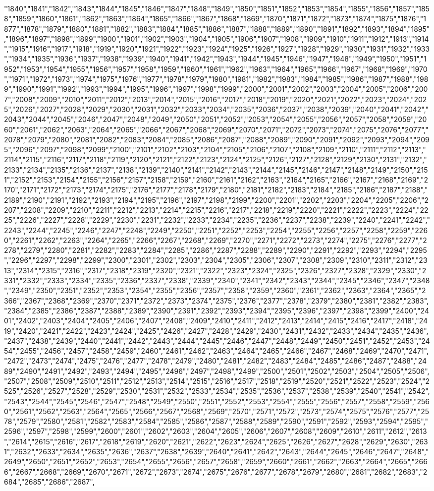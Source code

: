 "1840","1841","1842","1843","1844","1845","1846","1847","1848","1849","1850","1851","1852","1853","1854","1855","1856","1857","1858","1859","1860","1861","1862","1863","1864","1865","1866","1867","1868","1869","1870","1871","1872","1873","1874","1875","1876","1877","1878","1879","1880","1881","1882","1883","1884","1885","1886","1887","1888","1889","1890","1891","1892","1893","1894","1895","1896","1897","1898","1899","1900","1901","1902","1903","1904","1905","1906","1907","1908","1909","1910","1911","1912","1913","1914","1915","1916","1917","1918","1919","1920","1921","1922","1923","1924","1925","1926","1927","1928","1929","1930","1931","1932","1933","1934","1935","1936","1937","1938","1939","1940","1941","1942","1943","1944","1945","1946","1947","1948","1949","1950","1951","1952","1953","1954","1955","1956","1957","1958","1959","1960","1961","1962","1963","1964","1965","1966","1967","1968","1969","1970","1971","1972","1973","1974","1975","1976","1977","1978","1979","1980","1981","1982","1983","1984","1985","1986","1987","1988","1989","1990","1991","1992","1993","1994","1995","1996","1997","1998","1999","2000","2001","2002","2003","2004","2005","2006","2007","2008","2009","2010","2011","2012","2013","2014","2015","2016","2017","2018","2019","2020","2021","2022","2023","2024","2025","2026","2027","2028","2029","2030","2031","2032","2033","2034","2035","2036","2037","2038","2039","2040","2041","2042","2043","2044","2045","2046","2047","2048","2049","2050","2051","2052","2053","2054","2055","2056","2057","2058","2059","2060","2061","2062","2063","2064","2065","2066","2067","2068","2069","2070","2071","2072","2073","2074","2075","2076","2077","2078","2079","2080","2081","2082","2083","2084","2085","2086","2087","2088","2089","2090","2091","2092","2093","2094","2095","2096","2097","2098","2099","2100","2101","2102","2103","2104","2105","2106","2107","2108","2109","2110","2111","2112","2113","2114","2115","2116","2117","2118","2119","2120","2121","2122","2123","2124","2125","2126","2127","2128","2129","2130","2131","2132","2133","2134","2135","2136","2137","2138","2139","2140","2141","2142","2143","2144","2145","2146","2147","2148","2149","2150","2151","2152","2153","2154","2155","2156","2157","2158","2159","2160","2161","2162","2163","2164","2165","2166","2167","2168","2169","2170","2171","2172","2173","2174","2175","2176","2177","2178","2179","2180","2181","2182","2183","2184","2185","2186","2187","2188","2189","2190","2191","2192","2193","2194","2195","2196","2197","2198","2199","2200","2201","2202","2203","2204","2205","2206","2207","2208","2209","2210","2211","2212","2213","2214","2215","2216","2217","2218","2219","2220","2221","2222","2223","2224","2225","2226","2227","2228","2229","2230","2231","2232","2233","2234","2235","2236","2237","2238","2239","2240","2241","2242","2243","2244","2245","2246","2247","2248","2249","2250","2251","2252","2253","2254","2255","2256","2257","2258","2259","2260","2261","2262","2263","2264","2265","2266","2267","2268","2269","2270","2271","2272","2273","2274","2275","2276","2277","2278","2279","2280","2281","2282","2283","2284","2285","2286","2287","2288","2289","2290","2291","2292","2293","2294","2295","2296","2297","2298","2299","2300","2301","2302","2303","2304","2305","2306","2307","2308","2309","2310","2311","2312","2313","2314","2315","2316","2317","2318","2319","2320","2321","2322","2323","2324","2325","2326","2327","2328","2329","2330","2331","2332","2333","2334","2335","2336","2337","2338","2339","2340","2341","2342","2343","2344","2345","2346","2347","2348","2349","2350","2351","2352","2353","2354","2355","2356","2357","2358","2359","2360","2361","2362","2363","2364","2365","2366","2367","2368","2369","2370","2371","2372","2373","2374","2375","2376","2377","2378","2379","2380","2381","2382","2383","2384","2385","2386","2387","2388","2389","2390","2391","2392","2393","2394","2395","2396","2397","2398","2399","2400","2401","2402","2403","2404","2405","2406","2407","2408","2409","2410","2411","2412","2413","2414","2415","2416","2417","2418","2419","2420","2421","2422","2423","2424","2425","2426","2427","2428","2429","2430","2431","2432","2433","2434","2435","2436","2437","2438","2439","2440","2441","2442","2443","2444","2445","2446","2447","2448","2449","2450","2451","2452","2453","2454","2455","2456","2457","2458","2459","2460","2461","2462","2463","2464","2465","2466","2467","2468","2469","2470","2471","2472","2473","2474","2475","2476","2477","2478","2479","2480","2481","2482","2483","2484","2485","2486","2487","2488","2489","2490","2491","2492","2493","2494","2495","2496","2497","2498","2499","2500","2501","2502","2503","2504","2505","2506","2507","2508","2509","2510","2511","2512","2513","2514","2515","2516","2517","2518","2519","2520","2521","2522","2523","2524","2525","2526","2527","2528","2529","2530","2531","2532","2533","2534","2535","2536","2537","2538","2539","2540","2541","2542","2543","2544","2545","2546","2547","2548","2549","2550","2551","2552","2553","2554","2555","2556","2557","2558","2559","2560","2561","2562","2563","2564","2565","2566","2567","2568","2569","2570","2571","2572","2573","2574","2575","2576","2577","2578","2579","2580","2581","2582","2583","2584","2585","2586","2587","2588","2589","2590","2591","2592","2593","2594","2595","2596","2597","2598","2599","2600","2601","2602","2603","2604","2605","2606","2607","2608","2609","2610","2611","2612","2613","2614","2615","2616","2617","2618","2619","2620","2621","2622","2623","2624","2625","2626","2627","2628","2629","2630","2631","2632","2633","2634","2635","2636","2637","2638","2639","2640","2641","2642","2643","2644","2645","2646","2647","2648","2649","2650","2651","2652","2653","2654","2655","2656","2657","2658","2659","2660","2661","2662","2663","2664","2665","2666","2667","2668","2669","2670","2671","2672","2673","2674","2675","2676","2677","2678","2679","2680","2681","2682","2683","2684","2685","2686","2687",